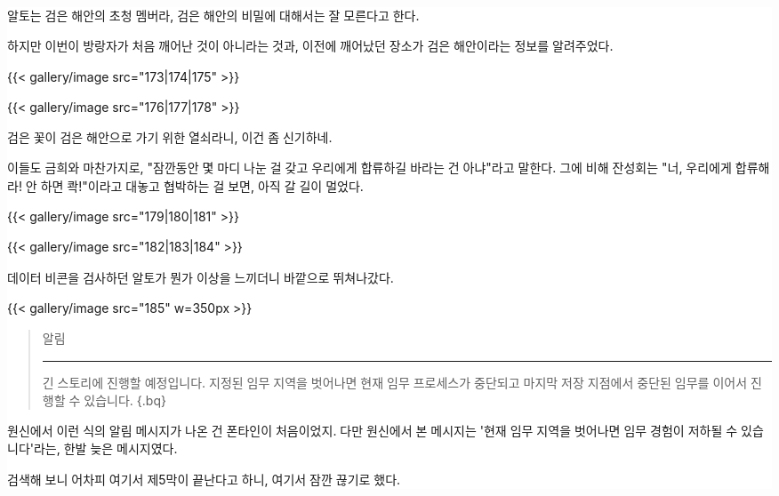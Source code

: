 알토는 검은 해안의 초청 멤버라, 검은 해안의 비밀에 대해서는 잘 모른다고 한다.

하지만 이번이 방랑자가 처음 깨어난 것이 아니라는 것과, 이전에 깨어났던 장소가 검은 해안이라는 정보를 알려주었다.

{{< gallery/image src="173|174|175" >}}

{{< gallery/image src="176|177|178" >}}

검은 꽃이 검은 해안으로 가기 위한 열쇠라니, 이건 좀 신기하네.

이들도 금희와 마찬가지로, "잠깐동안 몇 마디 나눈 걸 갖고 우리에게 합류하길 바라는 건 아냐"라고 말한다. 그에 비해 잔성회는 "너, 우리에게 합류해라! 안 하면 콱!"이라고 대놓고 협박하는 걸 보면, 아직 갈 길이 멀었다.

{{< gallery/image src="179|180|181" >}}

{{< gallery/image src="182|183|184" >}}

데이터 비콘을 검사하던 알토가 뭔가 이상을 느끼더니 바깥으로 뛰쳐나갔다.

{{< gallery/image src="185" w=350px >}}

> 알림
> ***
> 긴 스토리에 진행할 예정입니다. 지정된 임무 지역을 벗어나면 현재 임무 프로세스가 중단되고 마지막 저장 지점에서 중단된 임무를 이어서 진행할 수 있습니다.
{.bq}

원신에서 이런 식의 알림 메시지가 나온 건 폰타인이 처음이었지. 다만 원신에서 본 메시지는 '현재 임무 지역을 벗어나면 임무 경험이 저하될 수 있습니다'라는, 한발 늦은 메시지였다.

검색해 보니 어차피 여기서 제5막이 끝난다고 하니, 여기서 잠깐 끊기로 했다.
